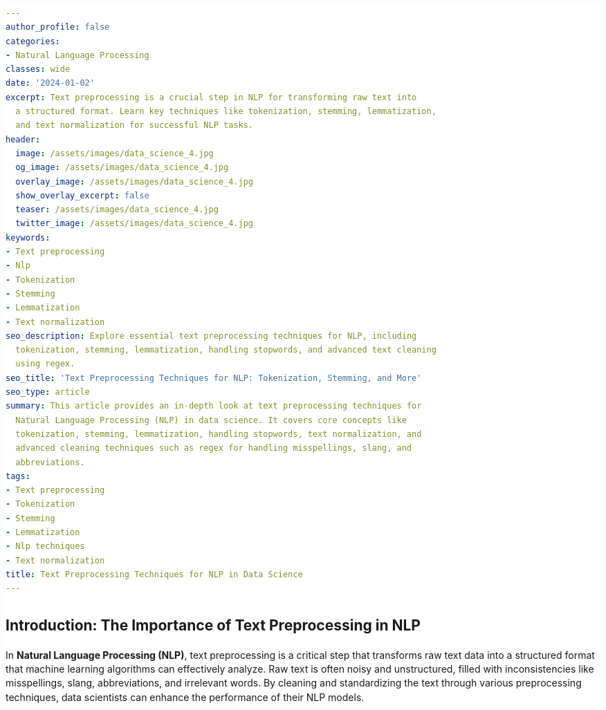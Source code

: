 ```yaml
---
author_profile: false
categories:
- Natural Language Processing
classes: wide
date: '2024-01-02'
excerpt: Text preprocessing is a crucial step in NLP for transforming raw text into
  a structured format. Learn key techniques like tokenization, stemming, lemmatization,
  and text normalization for successful NLP tasks.
header:
  image: /assets/images/data_science_4.jpg
  og_image: /assets/images/data_science_4.jpg
  overlay_image: /assets/images/data_science_4.jpg
  show_overlay_excerpt: false
  teaser: /assets/images/data_science_4.jpg
  twitter_image: /assets/images/data_science_4.jpg
keywords:
- Text preprocessing
- Nlp
- Tokenization
- Stemming
- Lemmatization
- Text normalization
seo_description: Explore essential text preprocessing techniques for NLP, including
  tokenization, stemming, lemmatization, handling stopwords, and advanced text cleaning
  using regex.
seo_title: 'Text Preprocessing Techniques for NLP: Tokenization, Stemming, and More'
seo_type: article
summary: This article provides an in-depth look at text preprocessing techniques for
  Natural Language Processing (NLP) in data science. It covers core concepts like
  tokenization, stemming, lemmatization, handling stopwords, text normalization, and
  advanced cleaning techniques such as regex for handling misspellings, slang, and
  abbreviations.
tags:
- Text preprocessing
- Tokenization
- Stemming
- Lemmatization
- Nlp techniques
- Text normalization
title: Text Preprocessing Techniques for NLP in Data Science
---
```


## Introduction: The Importance of Text Preprocessing in NLP

In **Natural Language Processing (NLP)**, text preprocessing is a critical step that transforms raw text data into a structured format that machine learning algorithms can effectively analyze. Raw text is often noisy and unstructured, filled with inconsistencies like misspellings, slang, abbreviations, and irrelevant words. By cleaning and standardizing the text through various preprocessing techniques, data scientists can enhance the performance of their NLP models.

